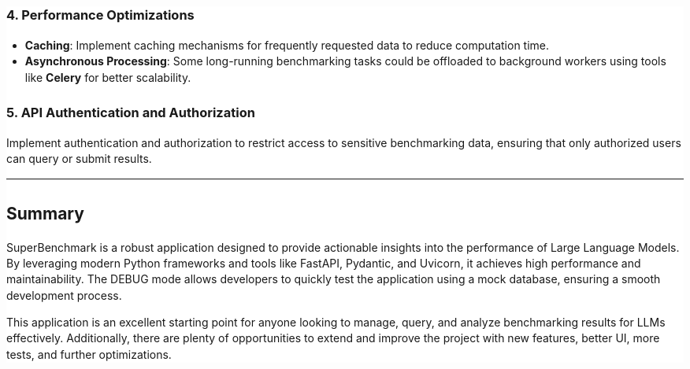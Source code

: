 ### **4. Performance Optimizations**
- **Caching**: Implement caching mechanisms for frequently requested data to reduce computation time.
- **Asynchronous Processing**: Some long-running benchmarking tasks could be offloaded to background workers using tools like **Celery** for better scalability.

### **5. API Authentication and Authorization**
Implement authentication and authorization to restrict access to sensitive benchmarking data, ensuring that only authorized users can query or submit results.

---

## **Summary**

SuperBenchmark is a robust application designed to provide actionable insights into the performance of Large Language Models. By leveraging modern Python frameworks and tools like FastAPI, Pydantic, and Uvicorn, it achieves high performance and maintainability. The DEBUG mode allows developers to quickly test the application using a mock database, ensuring a smooth development process.

This application is an excellent starting point for anyone looking to manage, query, and analyze benchmarking results for LLMs effectively. Additionally, there are plenty of opportunities to extend and improve the project with new features, better UI, more tests, and further optimizations.

